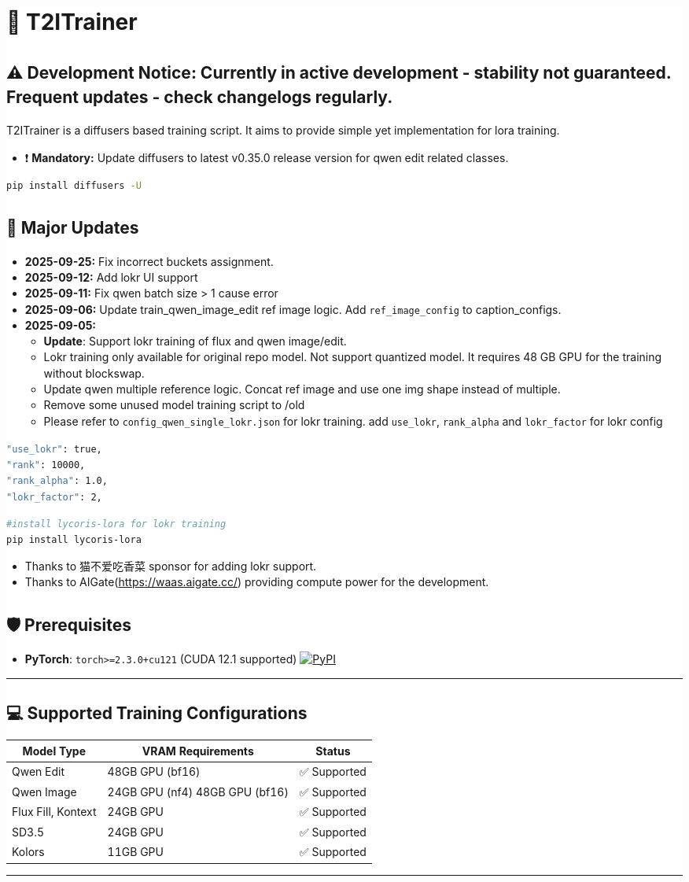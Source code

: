 # 🚀 T2ITrainer 
**⚠️ Development Notice:** Currently in active development - stability not guaranteed. Frequent updates - check changelogs regularly.
---
T2ITrainer is a diffusers based training script. It aims to provide simple yet implementation for lora training.

- ❗ **Mandatory:** Update diffusers to latest v0.35.0 release version for qwen edit related classes.

```bash
pip install diffusers -U
```


## 📅 Major Updates
- **2025-09-25:**  Fix incorrect buckets assignment.
- **2025-09-12:**  Add lokr UI support
- **2025-09-11:**  Fix qwen batch size > 1 cause error
- **2025-09-06:**  Update train_qwen_image_edit ref image logic. Add ``ref_image_config`` to caption_configs.
- **2025-09-05:**  
  - **Update**: Support lokr training of flux and qwen image/edit. 
  - Lokr training only available for original repo model. Not support quantized model. It requires 48 GB GPU for the training without blockswap.
  - Update qwen multiple reference logic. Concat ref image and use one img shape instead of multiple.
  - Remove some unused model training script to /old
  - Please refer to `config_qwen_single_lokr.json` for lokr training. add `use_lokr`, `rank_alpha` and `lokr_factor` for lokr config
```bash
"use_lokr": true,
"rank": 10000,
"rank_alpha": 1.0,
"lokr_factor": 2,
```
```bash
#install lycoris-lora for lokr training
pip install lycoris-lora
```
- Thanks to 猫不爱吃香菜 sponsor for adding lokr support.
- Thanks to AIGate(https://waas.aigate.cc/) providing compute power for the development.
  
## 🛡️ Prerequisites
- **PyTorch**: `torch>=2.3.0+cu121` (CUDA 12.1 supported) [![PyPI](https://img.shields.io/badge/PyTorch-2.3.0+-red)](https://pytorch.org/)

---

## 💻 Supported Training Configurations
| Model Type       | VRAM Requirements          | Status       |
|------------------|----------------------------|--------------|
| Qwen Edit | 48GB GPU (bf16)| ✅ Supported  |
| Qwen Image | 24GB GPU (nf4) 48GB GPU (bf16)| ✅ Supported  |
| Flux Fill, Kontext| 24GB GPU                   | ✅ Supported  |
| SD3.5 | 24GB GPU                   | ✅ Supported  |
| Kolors           | 11GB GPU                   | ✅ Supported  |

---